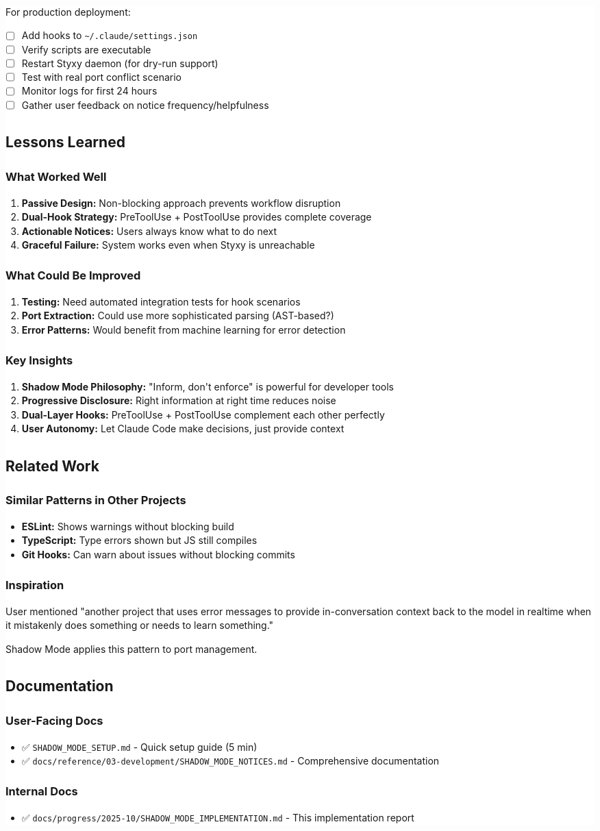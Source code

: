 For production deployment:

- [ ] Add hooks to `~/.claude/settings.json`
- [ ] Verify scripts are executable
- [ ] Restart Styxy daemon (for dry-run support)
- [ ] Test with real port conflict scenario
- [ ] Monitor logs for first 24 hours
- [ ] Gather user feedback on notice frequency/helpfulness

## Lessons Learned

### What Worked Well
1. **Passive Design:** Non-blocking approach prevents workflow disruption
2. **Dual-Hook Strategy:** PreToolUse + PostToolUse provides complete coverage
3. **Actionable Notices:** Users always know what to do next
4. **Graceful Failure:** System works even when Styxy is unreachable

### What Could Be Improved
1. **Testing:** Need automated integration tests for hook scenarios
2. **Port Extraction:** Could use more sophisticated parsing (AST-based?)
3. **Error Patterns:** Would benefit from machine learning for error detection

### Key Insights
1. **Shadow Mode Philosophy:** "Inform, don't enforce" is powerful for developer tools
2. **Progressive Disclosure:** Right information at right time reduces noise
3. **Dual-Layer Hooks:** PreToolUse + PostToolUse complement each other perfectly
4. **User Autonomy:** Let Claude Code make decisions, just provide context

## Related Work

### Similar Patterns in Other Projects
- **ESLint:** Shows warnings without blocking build
- **TypeScript:** Type errors shown but JS still compiles
- **Git Hooks:** Can warn about issues without blocking commits

### Inspiration
User mentioned "another project that uses error messages to provide in-conversation context back to the model in realtime when it mistakenly does something or needs to learn something."

Shadow Mode applies this pattern to port management.

## Documentation

### User-Facing Docs
- ✅ `SHADOW_MODE_SETUP.md` - Quick setup guide (5 min)
- ✅ `docs/reference/03-development/SHADOW_MODE_NOTICES.md` - Comprehensive documentation

### Internal Docs
- ✅ `docs/progress/2025-10/SHADOW_MODE_IMPLEMENTATION.md` - This implementation report
